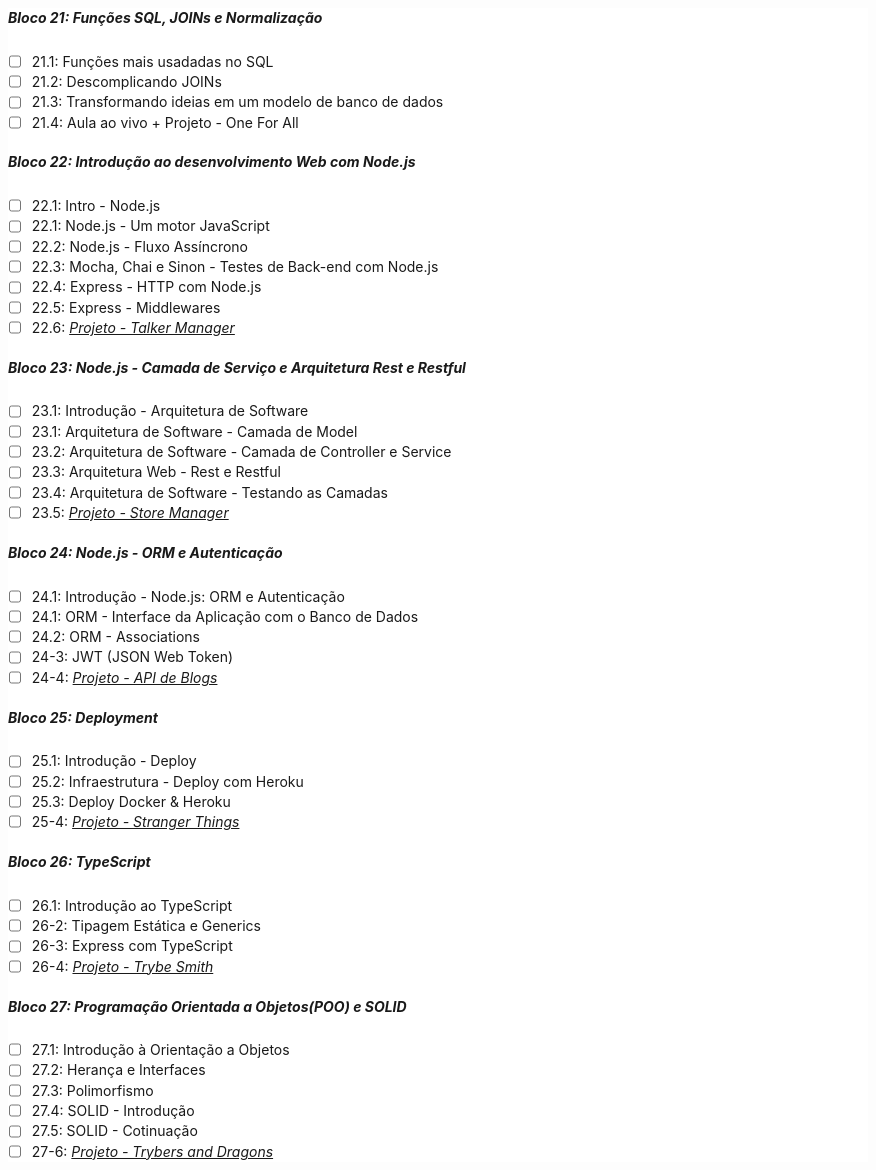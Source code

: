 ##### Bloco 21: Funções SQL, JOINs e Normalização

- [ ] 21.1: Funções mais usadadas no SQL
- [ ] 21.2: Descomplicando JOINs
- [ ] 21.3: Transformando ideias em um modelo de banco de dados
- [ ] 21.4: Aula ao vivo + Projeto - One For All

##### Bloco 22: Introdução ao desenvolvimento Web com Node.js

- [ ] 22.1: Intro - Node.js
- [ ] 22.1: Node.js - Um motor JavaScript
- [ ] 22.2: Node.js - Fluxo Assíncrono
- [ ] 22.3: Mocha, Chai e Sinon - Testes de Back-end com Node.js
- [ ] 22.4: Express - HTTP com Node.js
- [ ] 22.5: Express - Middlewares
- [ ] 22.6: _[Projeto - Talker Manager]()_

##### Bloco 23: Node.js - Camada de Serviço e Arquitetura Rest e Restful

- [ ] 23.1: Introdução - Arquitetura de Software
- [ ] 23.1: Arquitetura de Software - Camada de Model
- [ ] 23.2: Arquitetura de Software - Camada de Controller e Service
- [ ] 23.3: Arquitetura Web - Rest e Restful
- [ ] 23.4: Arquitetura de Software - Testando as Camadas
- [ ] 23.5: _[Projeto - Store Manager]()_

##### Bloco 24: Node.js - ORM e Autenticação 

- [ ] 24.1: Introdução - Node.js: ORM e Autenticação
- [ ] 24.1: ORM - Interface da Aplicação com o Banco de Dados
- [ ] 24.2: ORM - Associations
- [ ] 24-3: JWT (JSON Web Token)
- [ ] 24-4: _[Projeto - API de Blogs]()_

##### Bloco 25: Deployment 

- [ ] 25.1: Introdução - Deploy
- [ ] 25.2: Infraestrutura - Deploy com Heroku
- [ ] 25.3: Deploy Docker & Heroku
- [ ] 25-4: _[Projeto - Stranger Things]()_

##### Bloco 26: TypeScript 

- [ ] 26.1: Introdução ao TypeScript
- [ ] 26-2: Tipagem Estática e Generics
- [ ] 26-3: Express com TypeScript
- [ ] 26-4: _[Projeto - Trybe Smith]()_

##### Bloco 27: Programação Orientada a Objetos(POO) e SOLID 

- [ ] 27.1: Introdução à Orientação a Objetos
- [ ] 27.2: Herança e Interfaces
- [ ] 27.3: Polimorfismo
- [ ] 27.4: SOLID - Introdução
- [ ] 27.5: SOLID - Cotinuação
- [ ] 27-6: _[Projeto - Trybers and Dragons]()_
